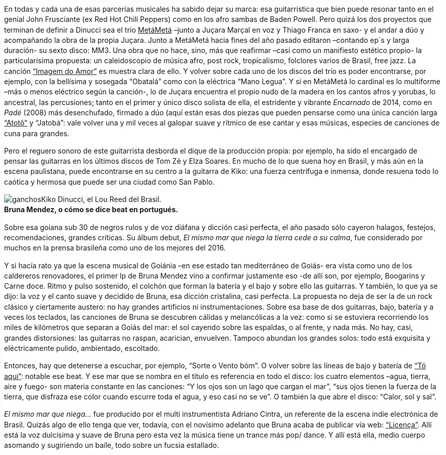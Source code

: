 En todas y cada una de esas parcerías musicales ha sabido dejar su marca: esa guitarrística que bien puede resonar tanto en el genial John Frusciante (ex Red Hot Chili Peppers) como en los afro sambas de Baden Powell. Pero quizá los dos proyectos que terminan de definir a Dinucci sea el trío [MetáMetá](http://metametaoficial.com.br/) –junto a Juçara Marçal en voz y Thiago Franca en saxo- y el andar a dúo y acompañando la obra de la propia Juçara. Junto a MetáMetá hacia fines del año pasado editaron –contando ep´s y larga duración- su sexto disco: MM3. Una obra que no hace, sino, más que reafirmar –casi como un manifiesto estético propio- la particularísima propuesta: un caleidoscopio de música afro, post rock, tropicalismo, folclores varios de Brasil, free jazz. La canción [“Imagem do Amor”](https://www.youtube.com/watch?v=Ldj28l2Yx1M) es muestra clara de ello. Y volver sobre cada uno de los discos del trío es poder encontrarse, por ejemplo, con la bellísima y sosegada “Obatalá” como con la eléctrica “Mano Legua”. Y si en MetáMetá lo cardinal es lo multiforme –más o menos eléctrico según la canción-, lo de Juçara encuentra el propio nudo de la madera en los cantos afros y yorubas, lo ancestral, las percusiones; tanto en el primer y único disco solista de ella, el estridente y vibrante *Encarnado* de 2014, como en *Padé* (2008) más desenchufado, firmado a dúo (aquí están esas dos piezas que pueden pensarse como una única canción larga [“Atotô”](https://www.youtube.com/watch?v=2Hv9rL2kWS4) y “Jatobá”: vale volver una y mil veces al galopar suave y rítmico de ese cantar y esas músicas, especies de canciones de cuna para grandes. 

Pero el reguero sonoro de este guitarrista desborda el dique de la producción propia: por ejemplo, ha sido el encargado de pensar las guitarras en los últimos discos de Tom Zé y Elza Soares. En mucho de lo que suena hoy en Brasil, y más aún en la escena paulistana, puede encontrarse en su centro a la guitarra de Kiko: una fuerza centrífuga e inmensa, donde resuena todo lo caótica y hermosa que puede ser una ciudad como San Pablo.

![ganchos](https://64.media.tumblr.com/8446168049402d0929aa26c92f67ddb8/tumblr_inline_pk05s58zpn1t6q87u_500.jpg)Kiko Dinucci, el Lou Reed del Brasil.  
**Bruna Mendez, o cómo se dice beat en portugués.** 

Sobre esa goiana sub 30 de negros rulos y de voz diáfana y dicción casi perfecta, el año pasado sólo cayeron halagos, festejos, recomendaciones, grandes críticas. Su álbum debut, *El mismo mar que niega la tierra cede a su calma*, fue considerado por muchos en la prensa brasileña como uno de los mejores del 2016.

Y si hacía rato ya que la escena musical de Goiánia –en ese estado tan mediterráneo de Goiás- era vista como uno de los caldereros renovadores, el primer lp de Bruna Mendez vino a confirmar justamente eso -de allí son, por ejemplo, Boogarins y Carne doce. Ritmo y pulso sostenido, el colchón que forman la batería y el bajo y sobre ello las guitarras. Y también, lo que ya se dijo: la voz y el canto suave y decidido de Bruna, esa dicción cristalina, casi perfecta. La propuesta no deja de ser la de un rock clásico y ciertamente austero: no hay grandes artificios ni instrumentaciones. Sobre esa base de dos guitarras, bajo, batería y a veces los teclados, las canciones de Bruna se descubren cálidas y melancólicas a la vez: como si se estuviera recorriendo los miles de kilómetros que separan a Goiás del mar: el sol cayendo sobre las espaldas, o al frente, y nada más. No hay, casi, grandes distorsiones: las guitarras no raspan, acarician, envuelven. Tampoco abundan los grandes solos: todo está exquisita y eléctricamente pulido, ambientado, escoltado. 

Entonces, hay que detenerse a escuchar, por ejemplo, “Sorte o Vento bóm”. O volver sobre las líneas de bajo y batería de [“Tó aqui”](https://brunamendez.bandcamp.com/track/t-aqui): notable ese beat. Y ese mar que se nombra en el título es referencia en todo el disco: los cuatro elementos –agua, tierra, aire y fuego- son materia constante en las canciones: “Y los ojos son un lago que cargan el mar”, “sus ojos tienen la fuerza de la tierra, que disfraza ese color cuando escurre toda el agua, y eso casi no se ve”. O también la que abre el disco: “Calor, sol y sal”.

*El mismo mar que niega…* fue producido por el multi instrumentista Adriano Cintra, un referente de la escena indie electrónica de Brasil. Quizás algo de ello tenga que ver, todavía, con el novísimo adelanto que Bruna acaba de publicar vía web: [“Licença”](https://brunamendez.bandcamp.com/track/licen-a). Allí está la voz dulcísima y suave de Bruna pero esta vez la música tiene un trance más pop/ dance. Y allí está ella, medio cuerpo asomando y sugiriendo un baile, todo sobre un fucsia estallado. 
